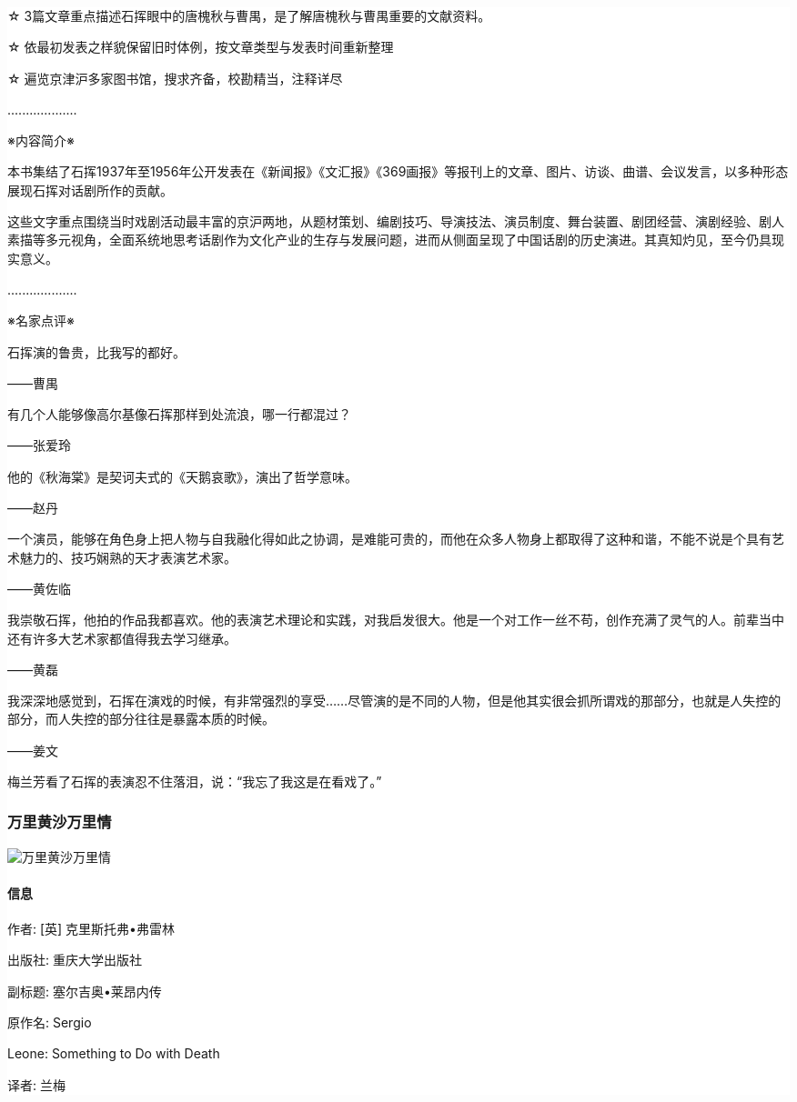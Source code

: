 ☆ 3篇文章重点描述石挥眼中的唐槐秋与曹禺，是了解唐槐秋与曹禺重要的文献资料。

☆ 依最初发表之样貌保留旧时体例，按文章类型与发表时间重新整理

☆ 遍览京津沪多家图书馆，搜求齐备，校勘精当，注释详尽

...................

※内容简介※

本书集结了石挥1937年至1956年公开发表在《新闻报》《文汇报》《369画报》等报刊上的文章、图片、访谈、曲谱、会议发言，以多种形态展现石挥对话剧所作的贡献。

这些文字重点围绕当时戏剧活动最丰富的京沪两地，从题材策划、编剧技巧、导演技法、演员制度、舞台装置、剧团经营、演剧经验、剧人素描等多元视角，全面系统地思考话剧作为文化产业的生存与发展问题，进而从侧面呈现了中国话剧的历史演进。其真知灼见，至今仍具现实意义。

...................

※名家点评※

石挥演的鲁贵，比我写的都好。

——曹禺

有几个人能够像高尔基像石挥那样到处流浪，哪一行都混过？

——张爱玲

他的《秋海棠》是契诃夫式的《天鹅哀歌》，演出了哲学意味。

——赵丹

一个演员，能够在角色身上把人物与自我融化得如此之协调，是难能可贵的，而他在众多人物身上都取得了这种和谐，不能不说是个具有艺术魅力的、技巧娴熟的天才表演艺术家。

——黄佐临

我崇敬石挥，他拍的作品我都喜欢。他的表演艺术理论和实践，对我启发很大。他是一个对工作一丝不苟，创作充满了灵气的人。前辈当中还有许多大艺术家都值得我去学习继承。

——黄磊

我深深地感觉到，石挥在演戏的时候，有非常强烈的享受……尽管演的是不同的人物，但是他其实很会抓所谓戏的那部分，也就是人失控的部分，而人失控的部分往往是暴露本质的时候。

——姜文

梅兰芳看了石挥的表演忍不住落泪，说：“我忘了我这是在看戏了。”



### 万里黄沙万里情

![万里黄沙万里情](https://img3.doubanio.com/view/subject/l/public/s29487034.jpg)

#### 信息

作者: [英] 克里斯托弗•弗雷林 

出版社: 重庆大学出版社 

副标题: 塞尔吉奥•莱昂内传 

原作名: Sergio 

Leone: Something to Do with Death 

译者: 兰梅 
